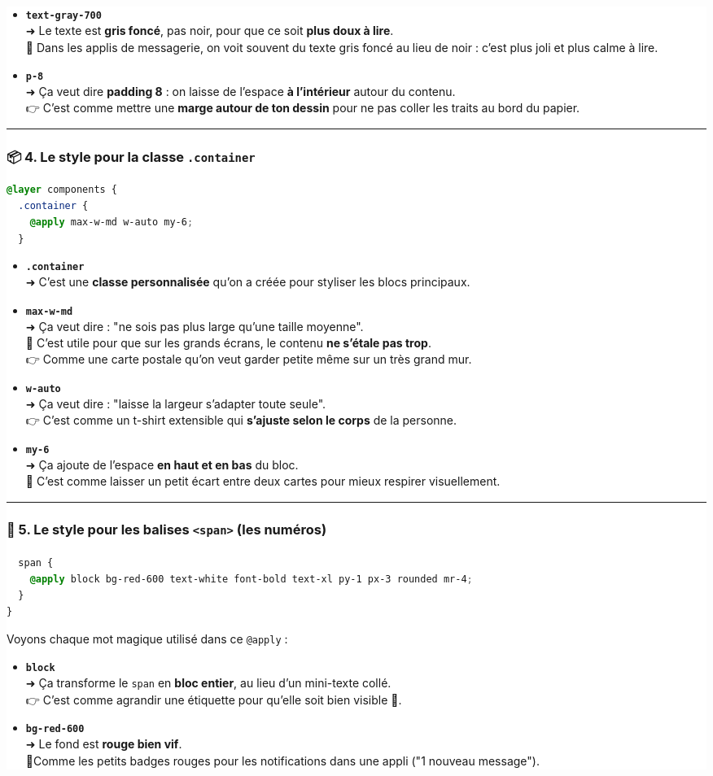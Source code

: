 - **`text-gray-700`**  
  ➜ Le texte est **gris foncé**, pas noir, pour que ce soit **plus doux à lire**.  
  📄 Dans les applis de messagerie, on voit souvent du texte gris foncé au lieu de noir : c’est plus joli et plus calme à lire.

- **`p-8`**  
  ➜ Ça veut dire **padding 8** : on laisse de l’espace **à l’intérieur** autour du contenu.  
  👉 C’est comme mettre une **marge autour de ton dessin** pour ne pas coller les traits au bord du papier.

---

### 📦 4. Le style pour la classe `.container`

```css
@layer components {
  .container {
    @apply max-w-md w-auto my-6;
  }
```

- **`.container`**  
  ➜ C’est une **classe personnalisée** qu’on a créée pour styliser les blocs principaux.

- **`max-w-md`**  
  ➜ Ça veut dire : "ne sois pas plus large qu’une taille moyenne".  
  📱 C’est utile pour que sur les grands écrans, le contenu **ne s’étale pas trop**.  
  👉 Comme une carte postale qu’on veut garder petite même sur un très grand mur.

- **`w-auto`**  
  ➜ Ça veut dire : "laisse la largeur s’adapter toute seule".  
  👉 C’est comme un t-shirt extensible qui **s’ajuste selon le corps** de la personne.

- **`my-6`**  
  ➜ Ça ajoute de l’espace **en haut et en bas** du bloc.  
  📏 C’est comme laisser un petit écart entre deux cartes pour mieux respirer visuellement.

---

### 🔴 5. Le style pour les balises `<span>` (les numéros)

```css
  span {
    @apply block bg-red-600 text-white font-bold text-xl py-1 px-3 rounded mr-4;
  }
}
```

Voyons chaque mot magique utilisé dans ce `@apply` :

- **`block`**  
  ➜ Ça transforme le `span` en **bloc entier**, au lieu d’un mini-texte collé.  
  👉 C’est comme agrandir une étiquette pour qu’elle soit bien visible 📛.

- **`bg-red-600`**  
  ➜ Le fond est **rouge bien vif**.  
  📍Comme les petits badges rouges pour les notifications dans une appli ("1 nouveau message").
